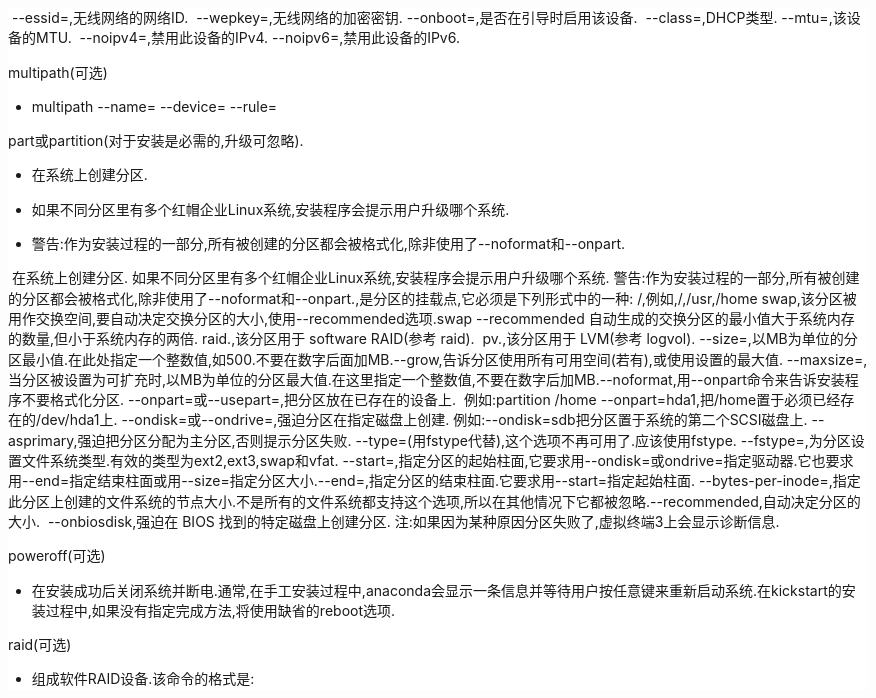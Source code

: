 ​            --essid=,无线网络的网络ID.
​            --wepkey=,无线网络的加密密钥.
​            --onboot=,是否在引导时启用该设备.
​            --class=,DHCP类型.
​            --mtu=,该设备的MTU.
​            --noipv4=,禁用此设备的IPv4.
​            --noipv6=,禁用此设备的IPv6.

multipath(可选)

- multipath --name= --device= --rule=

part或partition(对于安装是必需的,升级可忽略).

- 在系统上创建分区.

- 如果不同分区里有多个红帽企业Linux系统,安装程序会提示用户升级哪个系统.

- 警告:作为安装过程的一部分,所有被创建的分区都会被格式化,除非使用了--noformat和--onpart.

​            在系统上创建分区.
​            如果不同分区里有多个红帽企业Linux系统,安装程序会提示用户升级哪个系统.
​            警告:作为安装过程的一部分,所有被创建的分区都会被格式化,除非使用了--noformat和--onpart.
​            <mntpoint>,<mntpoint>是分区的挂载点,它必须是下列形式中的一种:
​                    /<path>,例如,/,/usr,/home
​                    swap,该分区被用作交换空间,要自动决定交换分区的大小,使用--recommended选项.
​                            swap --recommended
​                            自动生成的交换分区的最小值大于系统内存的数量,但小于系统内存的两倍.
​                    raid.<id>,该分区用于 software RAID(参考 raid).
​                    pv.<id>,该分区用于 LVM(参考 logvol).
​            --size=,以MB为单位的分区最小值.在此处指定一个整数值,如500.不要在数字后面加MB.
​            --grow,告诉分区使用所有可用空间(若有),或使用设置的最大值.
​            --maxsize=,当分区被设置为可扩充时,以MB为单位的分区最大值.在这里指定一个整数值,不要在数字后加MB.
​            --noformat,用--onpart命令来告诉安装程序不要格式化分区.
​            --onpart=或--usepart=,把分区放在已存在的设备上.
​                    例如:partition /home --onpart=hda1,把/home置于必须已经存在的/dev/hda1上.
​            --ondisk=或--ondrive=,强迫分区在指定磁盘上创建.
​                    例如:--ondisk=sdb把分区置于系统的第二个SCSI磁盘上.
​            --asprimary,强迫把分区分配为主分区,否则提示分区失败.
​            --type=(用fstype代替),这个选项不再可用了.应该使用fstype.
​            --fstype=,为分区设置文件系统类型.有效的类型为ext2,ext3,swap和vfat.
​            --start=,指定分区的起始柱面,它要求用--ondisk=或ondrive=指定驱动器.它也要求用--end=指定结束柱面或用--size=指定分区大小.
​            --end=,指定分区的结束柱面.它要求用--start=指定起始柱面.
​            --bytes-per-inode=,指定此分区上创建的文件系统的节点大小.不是所有的文件系统都支持这个选项,所以在其他情况下它都被忽略.
​            --recommended,自动决定分区的大小.
​            --onbiosdisk,强迫在 BIOS 找到的特定磁盘上创建分区.
​            注:如果因为某种原因分区失败了,虚拟终端3上会显示诊断信息.

poweroff(可选)

- 在安装成功后关闭系统并断电.通常,在手工安装过程中,anaconda会显示一条信息并等待用户按任意键来重新启动系统.在kickstart的安装过程中,如果没有指定完成方法,将使用缺省的reboot选项.

raid(可选)

- 组成软件RAID设备.该命令的格式是:
